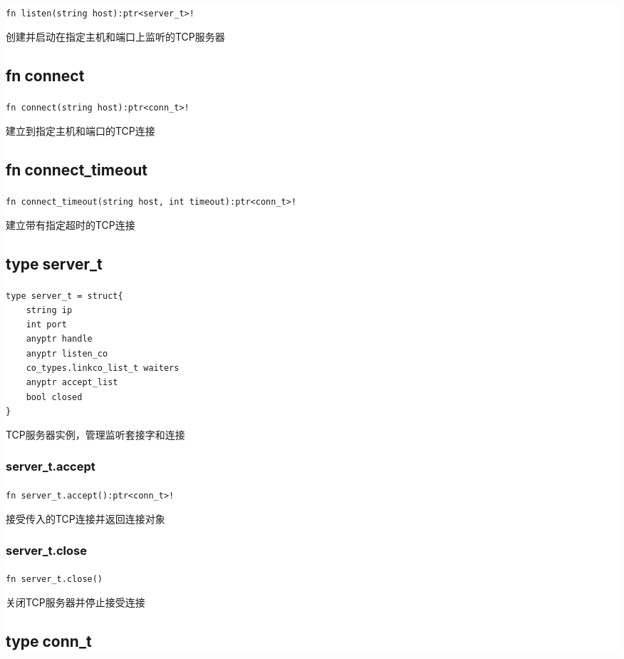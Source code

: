 ```
fn listen(string host):ptr<server_t>!
```

创建并启动在指定主机和端口上监听的TCP服务器

## fn connect

```
fn connect(string host):ptr<conn_t>!
```

建立到指定主机和端口的TCP连接

## fn connect_timeout

```
fn connect_timeout(string host, int timeout):ptr<conn_t>!
```

建立带有指定超时的TCP连接

## type server_t

```
type server_t = struct{
    string ip
    int port
    anyptr handle
    anyptr listen_co
    co_types.linkco_list_t waiters
    anyptr accept_list
    bool closed
}
```

TCP服务器实例，管理监听套接字和连接

### server_t.accept

```
fn server_t.accept():ptr<conn_t>!
```

接受传入的TCP连接并返回连接对象

### server_t.close

```
fn server_t.close()
```

关闭TCP服务器并停止接受连接

## type conn_t
